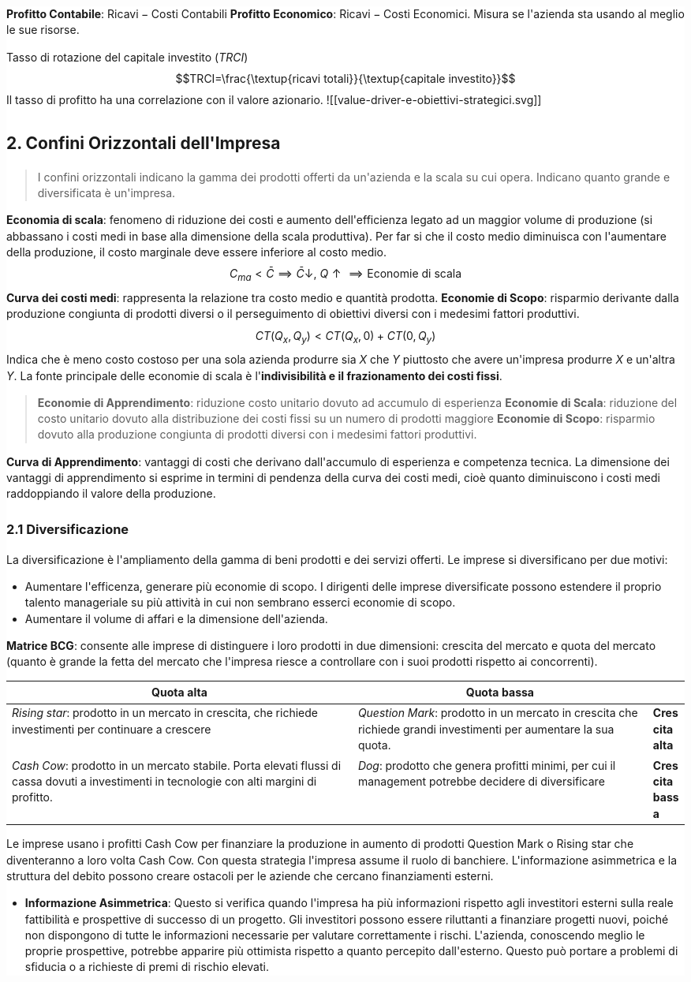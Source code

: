 **Profitto Contabile**: $\text{Ricavi}-\text{Costi Contabili}$
**Profitto Economico**: $\text{Ricavi}-\text{Costi Economici}$. Misura se l'azienda sta usando al meglio le sue risorse.

Tasso di rotazione del capitale investito ($TRCI$)
$$TRCI=\frac{\textup{ricavi totali}}{\textup{capitale investito}}$$
Il tasso di profitto ha una correlazione con il valore azionario.
![[value-driver-e-obiettivi-strategici.svg]]
## 2. Confini Orizzontali dell'Impresa
>I confini orizzontali indicano la gamma dei prodotti offerti da un'azienda e la scala su cui opera. Indicano quanto grande e diversificata è un'impresa.

**Economia di scala**: fenomeno di riduzione dei costi e aumento dell'efficienza legato ad un maggior volume di produzione (si abbassano i costi medi in base alla dimensione della scala produttiva). Per far si che il costo medio diminuisca con l'aumentare della produzione, il costo marginale deve essere inferiore al costo medio.
$$C_{ma}<\bar C\implies\bar C\downarrow,\ Q\uparrow\implies \text{Economie di scala}$$
**Curva dei costi medi**: rappresenta la relazione tra costo medio e quantità prodotta.
**Economie di Scopo**: risparmio derivante dalla produzione congiunta di prodotti diversi o il perseguimento di obiettivi diversi con i medesimi fattori produttivi.
$$CT(Q_x,Q_y)<CT(Q_x,0)+CT(0,Q_y)$$
Indica che è meno costo costoso per una sola azienda produrre sia $X$ che $Y$ piuttosto che avere un'impresa produrre $X$ e un'altra $Y$.
La fonte principale delle economie di scala è l'**indivisibilità e il frazionamento dei costi fissi**.

>**Economie di Apprendimento**: riduzione costo unitario dovuto ad accumulo di esperienza
>**Economie di Scala**: riduzione del costo unitario dovuto alla distribuzione dei costi fissi su un numero di prodotti maggiore
>**Economie di Scopo**: risparmio dovuto alla produzione congiunta di prodotti diversi con i medesimi fattori produttivi.

**Curva di Apprendimento**: vantaggi di costi che derivano dall'accumulo di esperienza e competenza tecnica. La dimensione dei vantaggi di apprendimento si esprime in termini di pendenza della curva dei costi medi, cioè quanto diminuiscono i costi medi raddoppiando il valore della produzione.
### 2.1 Diversificazione
La diversificazione è l'ampliamento della gamma di beni prodotti e dei servizi offerti. Le imprese si diversificano per due motivi:
- Aumentare l'efficenza, generare più economie di scopo. I dirigenti delle imprese diversificate possono estendere il proprio talento manageriale su più attività in cui non sembrano esserci economie di scopo.
- Aumentare il volume di affari e la dimensione dell'azienda.

**Matrice BCG**: consente alle imprese di distinguere i loro prodotti in due dimensioni: crescita del mercato e quota del mercato (quanto è grande la fetta del mercato che l'impresa riesce a controllare con i suoi prodotti rispetto ai concorrenti).

| Quota alta                                                                                                                                  | Quota bassa                                                                                                      |                       |
| ------------------------------------------------------------------------------------------------------------------------------------------- | ---------------------------------------------------------------------------------------------------------------- | --------------------- |
| *Rising star*: prodotto in un mercato in crescita, che richiede investimenti per continuare a crescere                                      | *Question Mark*: prodotto in un mercato in crescita che richiede grandi investimenti per aumentare la sua quota. | **Crescita<br>alta**  |
| *Cash Cow*: prodotto in un mercato stabile. Porta elevati flussi di cassa dovuti a investimenti in tecnologie con alti margini di profitto. | *Dog*: prodotto che genera profitti minimi, per cui il management potrebbe decidere di diversificare             | **Crescita<br>bassa** |
Le imprese usano i profitti Cash Cow per finanziare la produzione in aumento di prodotti Question Mark o Rising star che diventeranno a loro volta Cash Cow. Con questa strategia l'impresa assume il ruolo di banchiere.
L'informazione asimmetrica e la struttura del debito possono creare ostacoli per le aziende che cercano finanziamenti esterni. 
- **Informazione Asimmetrica**: Questo si verifica quando l'impresa ha più informazioni rispetto agli investitori esterni sulla reale fattibilità e prospettive di successo di un progetto. Gli investitori possono essere riluttanti a finanziare progetti nuovi, poiché non dispongono di tutte le informazioni necessarie per valutare correttamente i rischi. L'azienda, conoscendo meglio le proprie prospettive, potrebbe apparire più ottimista rispetto a quanto percepito dall'esterno. Questo può portare a problemi di sfiducia o a richieste di premi di rischio elevati.